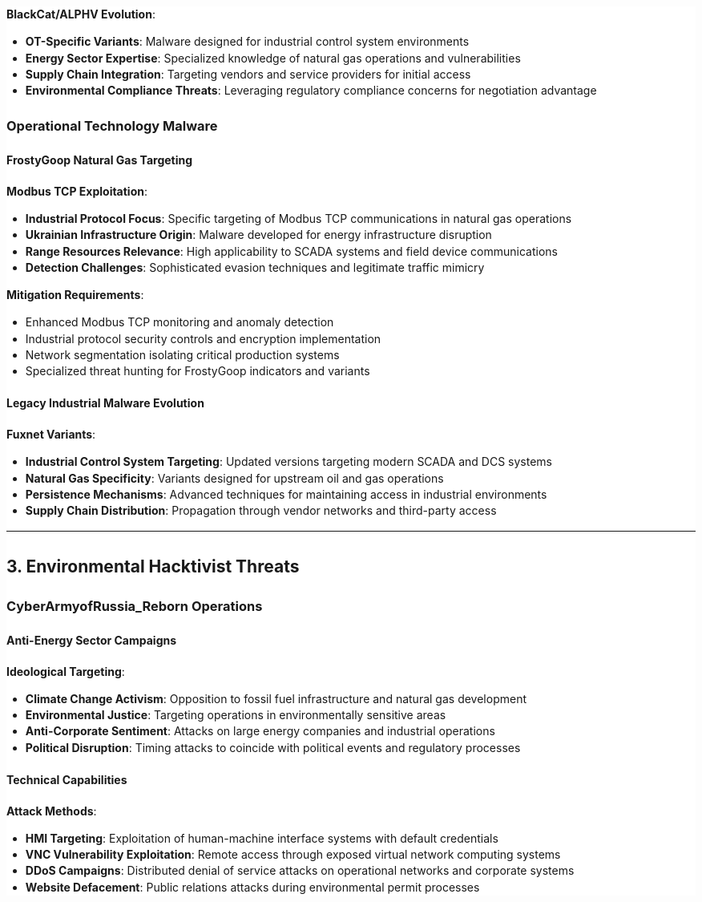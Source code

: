 **BlackCat/ALPHV Evolution**:
- **OT-Specific Variants**: Malware designed for industrial control system environments
- **Energy Sector Expertise**: Specialized knowledge of natural gas operations and vulnerabilities
- **Supply Chain Integration**: Targeting vendors and service providers for initial access
- **Environmental Compliance Threats**: Leveraging regulatory compliance concerns for negotiation advantage

### Operational Technology Malware

#### FrostyGoop Natural Gas Targeting
**Modbus TCP Exploitation**:
- **Industrial Protocol Focus**: Specific targeting of Modbus TCP communications in natural gas operations
- **Ukrainian Infrastructure Origin**: Malware developed for energy infrastructure disruption
- **Range Resources Relevance**: High applicability to SCADA systems and field device communications
- **Detection Challenges**: Sophisticated evasion techniques and legitimate traffic mimicry

**Mitigation Requirements**:
- Enhanced Modbus TCP monitoring and anomaly detection
- Industrial protocol security controls and encryption implementation
- Network segmentation isolating critical production systems
- Specialized threat hunting for FrostyGoop indicators and variants

#### Legacy Industrial Malware Evolution
**Fuxnet Variants**:
- **Industrial Control System Targeting**: Updated versions targeting modern SCADA and DCS systems
- **Natural Gas Specificity**: Variants designed for upstream oil and gas operations
- **Persistence Mechanisms**: Advanced techniques for maintaining access in industrial environments
- **Supply Chain Distribution**: Propagation through vendor networks and third-party access

---

## 3. Environmental Hacktivist Threats

### CyberArmyofRussia_Reborn Operations

#### Anti-Energy Sector Campaigns
**Ideological Targeting**:
- **Climate Change Activism**: Opposition to fossil fuel infrastructure and natural gas development
- **Environmental Justice**: Targeting operations in environmentally sensitive areas
- **Anti-Corporate Sentiment**: Attacks on large energy companies and industrial operations
- **Political Disruption**: Timing attacks to coincide with political events and regulatory processes

#### Technical Capabilities
**Attack Methods**:
- **HMI Targeting**: Exploitation of human-machine interface systems with default credentials
- **VNC Vulnerability Exploitation**: Remote access through exposed virtual network computing systems
- **DDoS Campaigns**: Distributed denial of service attacks on operational networks and corporate systems
- **Website Defacement**: Public relations attacks during environmental permit processes
